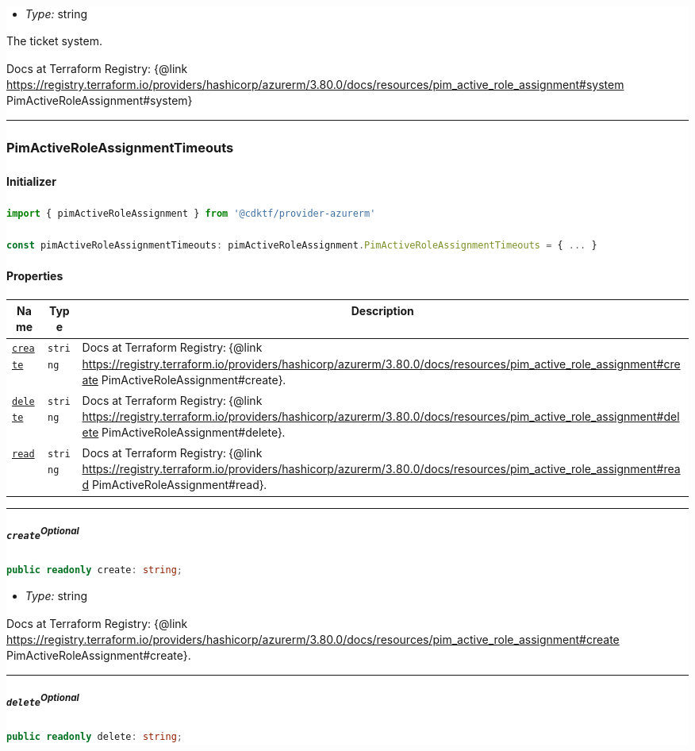 - *Type:* string

The ticket system.

Docs at Terraform Registry: {@link https://registry.terraform.io/providers/hashicorp/azurerm/3.80.0/docs/resources/pim_active_role_assignment#system PimActiveRoleAssignment#system}

---

### PimActiveRoleAssignmentTimeouts <a name="PimActiveRoleAssignmentTimeouts" id="@cdktf/provider-azurerm.pimActiveRoleAssignment.PimActiveRoleAssignmentTimeouts"></a>

#### Initializer <a name="Initializer" id="@cdktf/provider-azurerm.pimActiveRoleAssignment.PimActiveRoleAssignmentTimeouts.Initializer"></a>

```typescript
import { pimActiveRoleAssignment } from '@cdktf/provider-azurerm'

const pimActiveRoleAssignmentTimeouts: pimActiveRoleAssignment.PimActiveRoleAssignmentTimeouts = { ... }
```

#### Properties <a name="Properties" id="Properties"></a>

| **Name** | **Type** | **Description** |
| --- | --- | --- |
| <code><a href="#@cdktf/provider-azurerm.pimActiveRoleAssignment.PimActiveRoleAssignmentTimeouts.property.create">create</a></code> | <code>string</code> | Docs at Terraform Registry: {@link https://registry.terraform.io/providers/hashicorp/azurerm/3.80.0/docs/resources/pim_active_role_assignment#create PimActiveRoleAssignment#create}. |
| <code><a href="#@cdktf/provider-azurerm.pimActiveRoleAssignment.PimActiveRoleAssignmentTimeouts.property.delete">delete</a></code> | <code>string</code> | Docs at Terraform Registry: {@link https://registry.terraform.io/providers/hashicorp/azurerm/3.80.0/docs/resources/pim_active_role_assignment#delete PimActiveRoleAssignment#delete}. |
| <code><a href="#@cdktf/provider-azurerm.pimActiveRoleAssignment.PimActiveRoleAssignmentTimeouts.property.read">read</a></code> | <code>string</code> | Docs at Terraform Registry: {@link https://registry.terraform.io/providers/hashicorp/azurerm/3.80.0/docs/resources/pim_active_role_assignment#read PimActiveRoleAssignment#read}. |

---

##### `create`<sup>Optional</sup> <a name="create" id="@cdktf/provider-azurerm.pimActiveRoleAssignment.PimActiveRoleAssignmentTimeouts.property.create"></a>

```typescript
public readonly create: string;
```

- *Type:* string

Docs at Terraform Registry: {@link https://registry.terraform.io/providers/hashicorp/azurerm/3.80.0/docs/resources/pim_active_role_assignment#create PimActiveRoleAssignment#create}.

---

##### `delete`<sup>Optional</sup> <a name="delete" id="@cdktf/provider-azurerm.pimActiveRoleAssignment.PimActiveRoleAssignmentTimeouts.property.delete"></a>

```typescript
public readonly delete: string;
```
